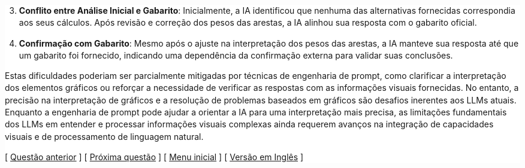 3. **Conflito entre Análise Inicial e Gabarito**: Inicialmente, a IA identificou que nenhuma das alternativas fornecidas correspondia aos seus cálculos. Após revisão e correção dos pesos das arestas, a IA alinhou sua resposta com o gabarito oficial.

4. **Confirmação com Gabarito**: Mesmo após o ajuste na interpretação dos pesos das arestas, a IA manteve sua resposta até que um gabarito foi fornecido, indicando uma dependência da confirmação externa para validar suas conclusões.

Estas dificuldades poderiam ser parcialmente mitigadas por técnicas de engenharia de prompt, como clarificar a interpretação dos elementos gráficos ou reforçar a necessidade de verificar as respostas com as informações visuais fornecidas. No entanto, a precisão na interpretação de gráficos e a resolução de problemas baseados em gráficos são desafios inerentes aos LLMs atuais. Enquanto a engenharia de prompt pode ajudar a orientar a IA para uma interpretação mais precisa, as limitações fundamentais dos LLMs em entender e processar informações visuais complexas ainda requerem avanços na integração de capacidades visuais e de processamento de linguagem natural.

\[ [Questão anterior](q33-por.md) \] \[ [Próxima questão](q35-por.md) \] \[ [Menu inicial](/README.md) \] \[ [Versão em Inglês](q34-eng.md) \] 
